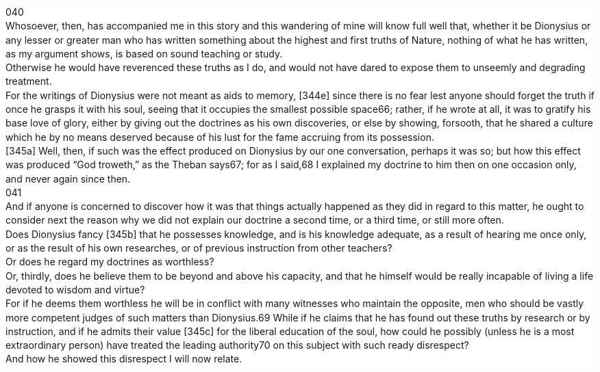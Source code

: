 <div class="speech"><span class="ref">040</span> <div class="sentence"> Whosoever, then, has accompanied me in this story and this wandering of mine will know full well that, whether it be Dionysius or any lesser or greater man who has written something about the highest and first truths of Nature, nothing of what he has written, as my argument shows, is based on sound teaching or study.</div><div class="sentence"> Otherwise he would have reverenced these truths as I do, and would not have dared to expose them to unseemly and degrading treatment.</div><div class="sentence"> For the writings of Dionysius were not meant as aids to memory, [344e] since there is no fear lest anyone should forget the truth if once he grasps it with his soul, seeing that it occupies the smallest possible space66; rather, if he wrote at all, it was to gratify his base love of glory, either by giving out the doctrines as his own discoveries, or else by showing, forsooth, that he shared a culture which he by no means deserved because of his lust for the fame accruing from its possession.</div><div class="sentence"> [345a] Well, then, if such was the effect produced on Dionysius by our one conversation, perhaps it was so; but how this effect was produced “God troweth,” as the Theban says67; for as I said,68 I explained my doctrine to him then on one occasion only, and never again since then.</div></div>
<div class="speech"><span class="ref">041</span> <div class="sentence"> And if anyone is concerned to discover how it was that things actually happened as they did in regard to this matter, he ought to consider next the reason why we did not explain our doctrine a second time, or a third time, or still more often.</div><div class="sentence"> Does Dionysius fancy [345b] that he possesses knowledge, and is his knowledge adequate, as a result of hearing me once only, or as the result of his own researches, or of previous instruction from other teachers?</div><div class="sentence"> Or does he regard my doctrines as worthless?</div><div class="sentence"> Or, thirdly, does he believe them to be beyond and above his capacity, and that he himself would be really incapable of living a life devoted to wisdom and virtue?</div><div class="sentence"> For if he deems them worthless he will be in conflict with many witnesses who maintain the opposite, men who should be vastly more competent judges of such matters than Dionysius.69 While if he claims that he has found out these truths by research or by instruction, and if he admits their value [345c] for the liberal education of the soul, how could he possibly (unless he is a most extraordinary person) have treated the leading authority70 on this subject with such ready disrespect?</div><div class="sentence"> And how he showed this disrespect I will now relate.</div></div>